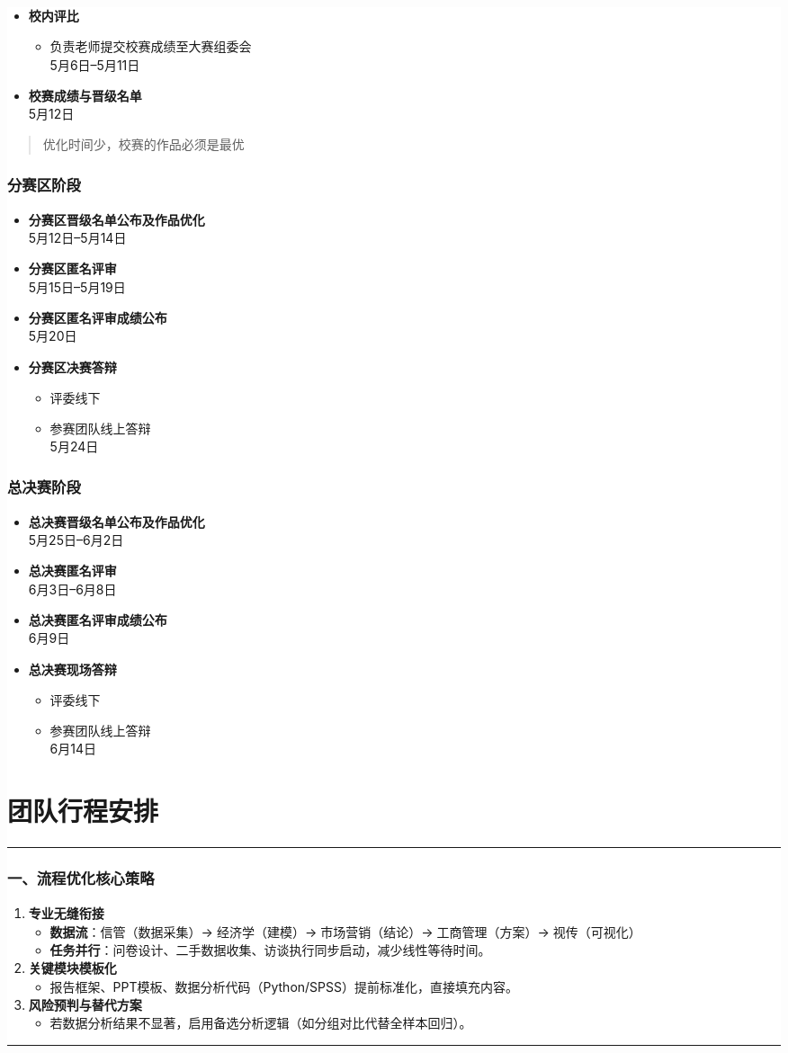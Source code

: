 - **校内评比**
    
    - 负责老师提交校赛成绩至大赛组委会  
        5月6日–5月11日
        
- **校赛成绩与晋级名单**  
    5月12日
    
>优化时间少，校赛的作品必须是最优
### **分赛区阶段**

- **分赛区晋级名单公布及作品优化**  
    5月12日–5月14日
    
- **分赛区匿名评审**  
    5月15日–5月19日
    
- **分赛区匿名评审成绩公布**  
    5月20日
    
- **分赛区决赛答辩**
    
    - 评委线下
        
    - 参赛团队线上答辩  
        5月24日
        

### **总决赛阶段**

- **总决赛晋级名单公布及作品优化**  
    5月25日–6月2日
    
- **总决赛匿名评审**  
    6月3日–6月8日
    
- **总决赛匿名评审成绩公布**  
    6月9日
    
- **总决赛现场答辩**
    
    - 评委线下
        
    - 参赛团队线上答辩  
        6月14日
# 团队行程安排


---

### **一、流程优化核心策略**
1. **专业无缝衔接**
   - **数据流**：信管（数据采集）→ 经济学（建模）→ 市场营销（结论）→ 工商管理（方案）→ 视传（可视化）
   - **任务并行**：问卷设计、二手数据收集、访谈执行同步启动，减少线性等待时间。
2. **关键模块模板化**
   - 报告框架、PPT模板、数据分析代码（Python/SPSS）提前标准化，直接填充内容。
3. **风险预判与替代方案**
   - 若数据分析结果不显著，启用备选分析逻辑（如分组对比代替全样本回归）。

---